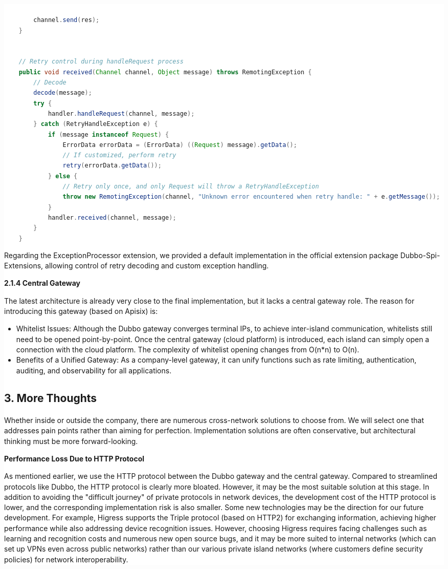 ```java

        channel.send(res);
    }


    // Retry control during handleRequest process
    public void received(Channel channel, Object message) throws RemotingException {
        // Decode
        decode(message);
        try {
            handler.handleRequest(channel, message);
        } catch (RetryHandleException e) {
            if (message instanceof Request) {
                ErrorData errorData = (ErrorData) ((Request) message).getData();
                // If customized, perform retry
                retry(errorData.getData());
            } else {
                // Retry only once, and only Request will throw a RetryHandleException
                throw new RemotingException(channel, "Unknown error encountered when retry handle: " + e.getMessage());
            }
            handler.received(channel, message);
        }
    }
```

Regarding the ExceptionProcessor extension, we provided a default implementation in the official extension package Dubbo-Spi-Extensions, allowing control of retry decoding and custom exception handling.



**2.1.4 Central Gateway**

The latest architecture is already very close to the final implementation, but it lacks a central gateway role. The reason for introducing this gateway (based on Apisix) is:

- Whitelist Issues: Although the Dubbo gateway converges terminal IPs, to achieve inter-island communication, whitelists still need to be opened point-by-point. Once the central gateway (cloud platform) is introduced, each island can simply open a connection with the cloud platform. The complexity of whitelist opening changes from O(n*n) to O(n).
- Benefits of a Unified Gateway: As a company-level gateway, it can unify functions such as rate limiting, authentication, auditing, and observability for all applications.

## 3. More Thoughts

Whether inside or outside the company, there are numerous cross-network solutions to choose from. We will select one that addresses pain points rather than aiming for perfection. Implementation solutions are often conservative, but architectural thinking must be more forward-looking.

**Performance Loss Due to HTTP Protocol**

As mentioned earlier, we use the HTTP protocol between the Dubbo gateway and the central gateway. Compared to streamlined protocols like Dubbo, the HTTP protocol is clearly more bloated. However, it may be the most suitable solution at this stage. In addition to avoiding the "difficult journey" of private protocols in network devices, the development cost of the HTTP protocol is lower, and the corresponding implementation risk is also smaller. Some new technologies may be the direction for our future development. For example, Higress supports the Triple protocol (based on HTTP2) for exchanging information, achieving higher performance while also addressing device recognition issues. However, choosing Higress requires facing challenges such as learning and recognition costs and numerous new open source bugs, and it may be more suited to internal networks (which can set up VPNs even across public networks) rather than our various private island networks (where customers define security policies) for network interoperability.
